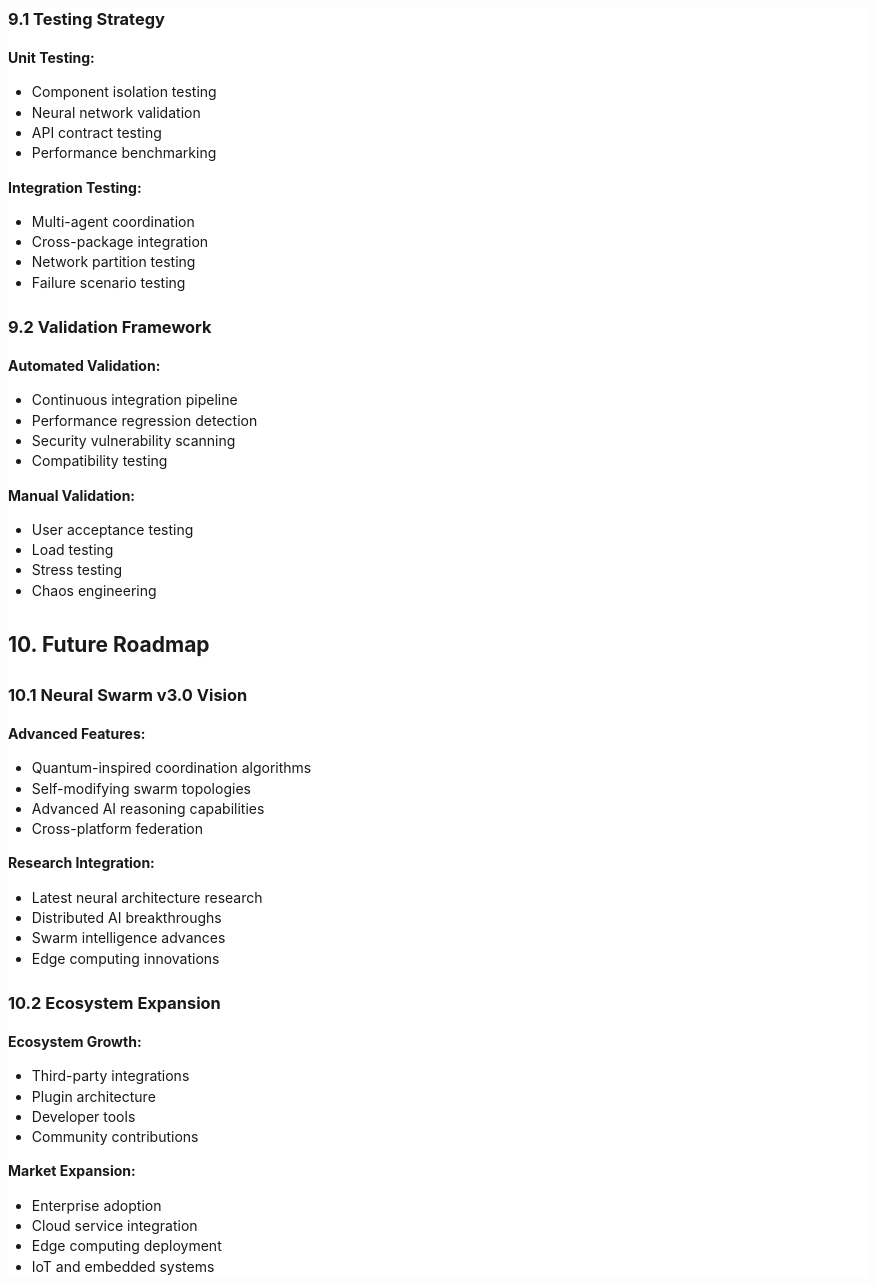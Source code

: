 ### 9.1 Testing Strategy

**Unit Testing:**
- Component isolation testing
- Neural network validation
- API contract testing
- Performance benchmarking

**Integration Testing:**
- Multi-agent coordination
- Cross-package integration
- Network partition testing
- Failure scenario testing

### 9.2 Validation Framework

**Automated Validation:**
- Continuous integration pipeline
- Performance regression detection
- Security vulnerability scanning
- Compatibility testing

**Manual Validation:**
- User acceptance testing
- Load testing
- Stress testing
- Chaos engineering

## 10. Future Roadmap

### 10.1 Neural Swarm v3.0 Vision

**Advanced Features:**
- Quantum-inspired coordination algorithms
- Self-modifying swarm topologies
- Advanced AI reasoning capabilities
- Cross-platform federation

**Research Integration:**
- Latest neural architecture research
- Distributed AI breakthroughs
- Swarm intelligence advances
- Edge computing innovations

### 10.2 Ecosystem Expansion

**Ecosystem Growth:**
- Third-party integrations
- Plugin architecture
- Developer tools
- Community contributions

**Market Expansion:**
- Enterprise adoption
- Cloud service integration
- Edge computing deployment
- IoT and embedded systems

